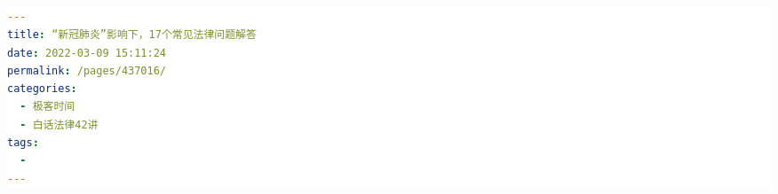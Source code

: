 ```yaml
---
title: “新冠肺炎”影响下，17个常见法律问题解答
date: 2022-03-09 15:11:24
permalink: /pages/437016/
categories:
  - 极客时间
  - 白话法律42讲
tags:
  - 
---
```
